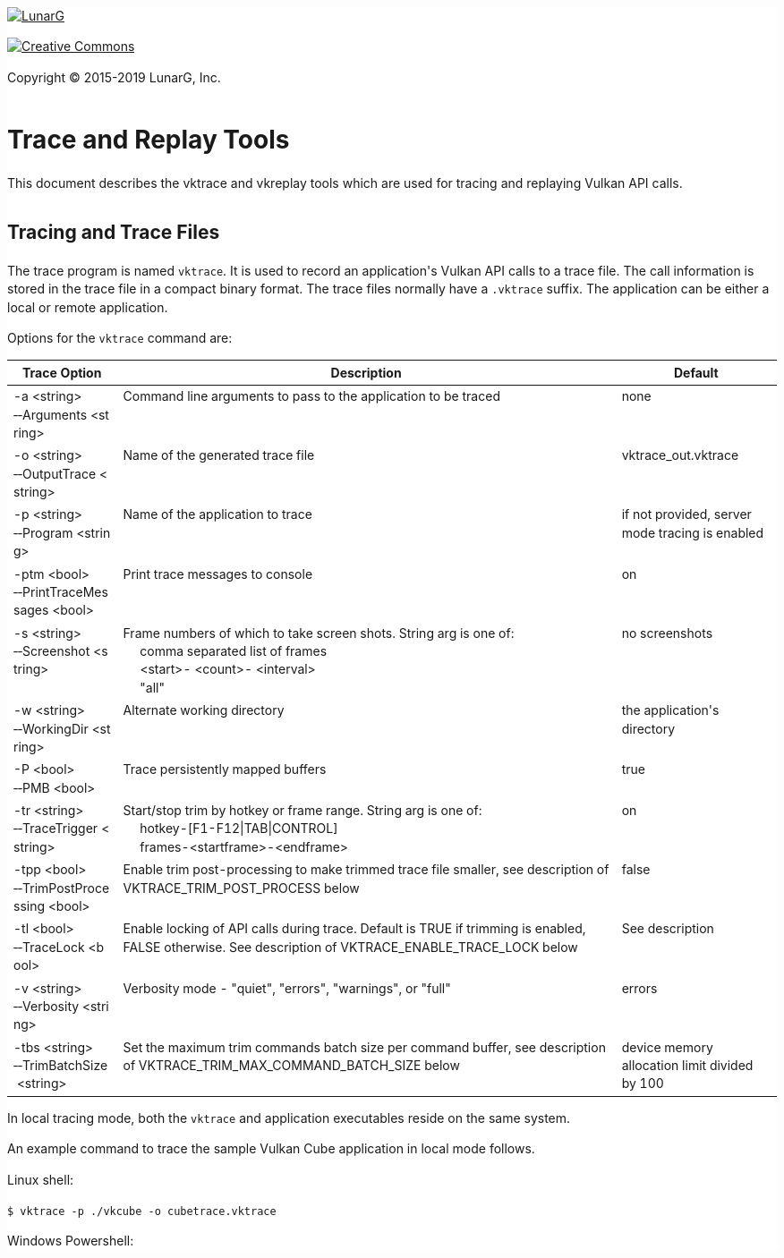 
[![LunarG][1]][2]

[1]: https://vulkan.lunarg.com/img/LunarGLogo.png "www.LunarG.com"
[2]: https://www.LunarG.com/

[![Creative Commons][3]][4]

[3]: https://i.creativecommons.org/l/by-nd/4.0/88x31.png "Creative Commons License"
[4]: https://creativecommons.org/licenses/by-nd/4.0/

Copyright &copy; 2015-2019 LunarG, Inc.

# Trace and Replay Tools
This document describes the vktrace and vkreplay tools which are used for tracing and replaying Vulkan API calls.

## Tracing and Trace Files
The trace program is named `vktrace`. It is used to record an application's Vulkan API calls to a trace file. The call information is stored in the trace file in a compact binary format. The trace files normally have a  `.vktrace` suffix. The application can be either a local or remote application.

Options for the `vktrace` command are:

| Trace Option         | Description |  Default |
| -------------------- | ----------------- | --- |
| -a&nbsp;&lt;string&gt;<br>&#x2011;&#x2011;Arguments&nbsp;&lt;string&gt; | Command line arguments to pass to the application to be traced | none |
| -o&nbsp;&lt;string&gt;<br>&#x2011;&#x2011;OutputTrace&nbsp;&lt;string&gt; | Name of the generated trace file | vktrace_out.vktrace |
| -p&nbsp;&lt;string&gt;<br>&#x2011;&#x2011;Program&nbsp;&lt;string&gt; | Name of the application to trace  | if not provided, server mode tracing is enabled |
| -ptm&nbsp;&lt;bool&gt;<br>&#x2011;&#x2011;PrintTraceMessages&nbsp;&lt;bool&gt; | Print trace messages to console | on |
| -s&nbsp;&lt;string&gt;<br>&#x2011;&#x2011;Screenshot&nbsp;&lt;string&gt; | Frame numbers of which to take screen shots. String arg is one of:<br>&nbsp;&nbsp;&nbsp;&nbsp;&nbsp;comma separated list of frames<br> &nbsp;&nbsp;&nbsp;&nbsp;&nbsp;&lt;start&gt;-&nbsp;&lt;count&gt;-&nbsp;&lt;interval&gt; <br>&nbsp;&nbsp;&nbsp;&nbsp;&nbsp;"all"  | no screenshots |
| -w&nbsp;&lt;string&gt;<br>&#x2011;&#x2011;WorkingDir&nbsp;&lt;string&gt; | Alternate working directory | the application's directory |
| -P&nbsp;&lt;bool&gt;<br>&#x2011;&#x2011;PMB&nbsp;&lt;bool&gt; | Trace  persistently mapped buffers | true |
| -tr&nbsp;&lt;string&gt;<br>&#x2011;&#x2011;TraceTrigger&nbsp;&lt;string&gt; | Start/stop trim by hotkey or frame range. String arg is one of:<br>&nbsp;&nbsp;&nbsp;&nbsp;&nbsp;hotkey-[F1-F12\|TAB\|CONTROL]<br>&nbsp;&nbsp;&nbsp;&nbsp;&nbsp;frames-&lt;startframe&gt;-&lt;endframe&gt;| on |
| -tpp&nbsp;&lt;bool&gt;<br>&#x2011;&#x2011;TrimPostProcessing&nbsp;&lt;bool&gt; | Enable trim post-processing to make trimmed trace file smaller, see description of VKTRACE_TRIM_POST_PROCESS below | false |
| -tl&nbsp;&lt;bool&gt;<br>&#x2011;&#x2011;TraceLock&nbsp;&lt;bool&gt; | Enable locking of API calls during trace. Default is TRUE if trimming is enabled, FALSE otherwise. See description of VKTRACE_ENABLE_TRACE_LOCK below | See description |
| -v&nbsp;&lt;string&gt;<br>&#x2011;&#x2011;Verbosity&nbsp;&lt;string&gt; | Verbosity mode - "quiet", "errors", "warnings", or "full" | errors |
| -tbs&nbsp;&lt;string&gt;<br>&#x2011;&#x2011;TrimBatchSize&nbsp;&lt;string&gt; | Set the maximum trim commands batch size per command buffer, see description of VKTRACE_TRIM_MAX_COMMAND_BATCH_SIZE below  |  device memory allocation limit divided by 100 |

In local tracing mode, both the `vktrace` and application executables reside on the same system.

An example command to trace the sample Vulkan Cube application in local mode follows.

Linux shell:

```
$ vktrace -p ./vkcube -o cubetrace.vktrace
```

Windows Powershell:
